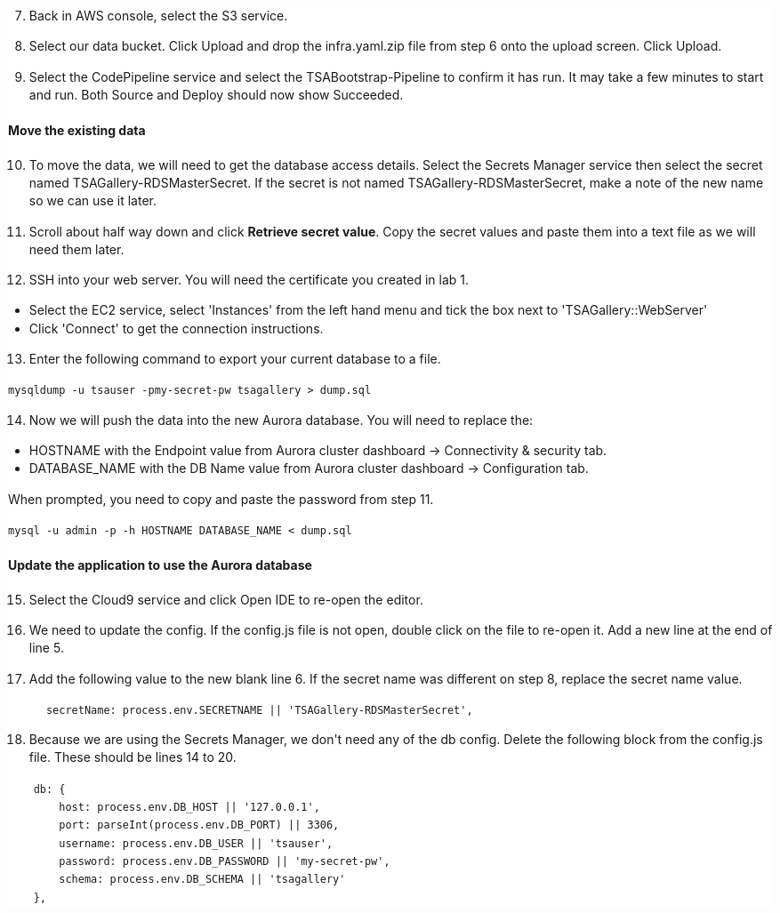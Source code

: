 7) Back in AWS console, select the S3 service.

8) Select our data bucket. Click Upload and drop the infra.yaml.zip file from step 6 onto the upload screen. Click Upload.

9) Select the CodePipeline service and select the TSABootstrap-Pipeline to confirm it has run. It may take a few minutes to start and run. Both Source and Deploy should now show Succeeded.

#### Move the existing data

10) To move the data, we will need to get the database access details. Select the Secrets Manager service then select the secret named TSAGallery-RDSMasterSecret. If the secret is not named TSAGallery-RDSMasterSecret, make a note of the new name so we can use it later.

11) Scroll about half way down and click **Retrieve secret value**. Copy the secret values and paste them into a text file as we will need them later.

12) SSH into your web server. You will need the certificate you created in lab 1.

- Select the EC2 service, select 'Instances' from the left hand menu and tick the box next to 'TSAGallery::WebServer'
- Click 'Connect' to get the connection instructions.

13) Enter the following command to export your current database to a file.

```
mysqldump -u tsauser -pmy-secret-pw tsagallery > dump.sql
```

14) Now we will push the data into the new Aurora database. You will need to replace the:

- HOSTNAME with the Endpoint value from Aurora cluster dashboard -> Connectivity & security tab.
- DATABASE_NAME with the DB Name value from Aurora cluster dashboard -> Configuration tab.

When prompted, you need to copy and paste the password from step 11.

```
mysql -u admin -p -h HOSTNAME DATABASE_NAME < dump.sql
```

#### Update the application to use the Aurora database

15) Select the Cloud9 service and click Open IDE to re-open the editor.

16) We need to update the config. If the config.js file is not open, double click on the file to re-open it. Add a new line at the end of line 5.

17) Add the following value to the new blank line 6. If the secret name was different on step 8, replace the secret name value.

```
      secretName: process.env.SECRETNAME || 'TSAGallery-RDSMasterSecret',
```

18) Because we are using the Secrets Manager, we don't need any of the db config. Delete the following block from the config.js file. These should be lines 14 to 20.

```
    db: {
        host: process.env.DB_HOST || '127.0.0.1',
        port: parseInt(process.env.DB_PORT) || 3306,
        username: process.env.DB_USER || 'tsauser',
        password: process.env.DB_PASSWORD || 'my-secret-pw',
        schema: process.env.DB_SCHEMA || 'tsagallery'
    },
```
